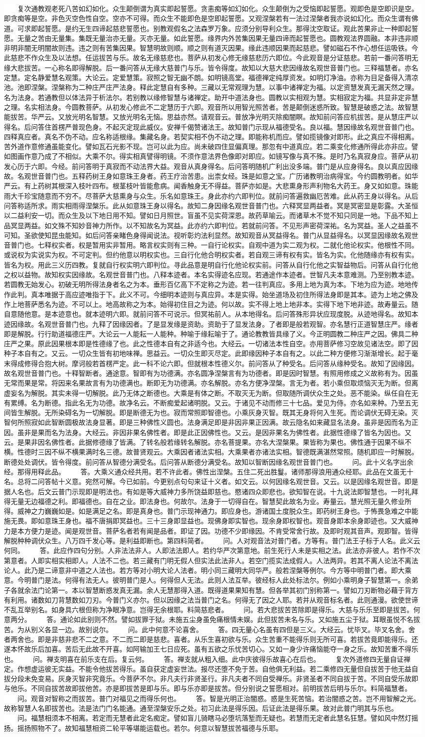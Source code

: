 　　复次通教观老死八苦如幻如化。众生颠倒谓为真实即起誓愿。贪恚痴等如幻如化。众生颠倒为之受恼即起誓愿。观即色是空即识是空。即贪痴等是空。非色灭空色性自空。空亦不可得。而众生不能即色是空即起誓愿。又观涅槃若有一法过涅槃者我亦说如幻化。而众生谓有佛道。可求即起誓愿。是约无生四谛起慈悲誓愿也。别教观假名之法森罗万象。应须分别导利众生。那得沈空取证。观此苦果非止一种即起誓愿。无量之苦由无量集。集既无量治亦无量。灭亦无量。如此誓愿。缘界内外苦集因果无量四谛而起誓愿也。圆教观法界圆融。本非违非顺非明非闇无明闇故则违。违之则有苦集因果。智慧明故则顺。顺之则有道灭因果。缘此违顺因果而起慈悲。譬如磁石不作心想任运吸铁。今此慈悲不作众生及以法想。任运拔苦与乐。故名无缘慈悲也。菩萨从初发心修无缘慈悲历六即位。今此观音是分证慈悲。若前一番问答明无缘大悲拔苦。一心称名即得解脱。后一番问答从无缘大慈普门与乐。皆令得度。故知以大慈大悲因缘故名观世音普门也。三释福慧者。亦名定慧。定名静爱慧名观策。大论云。定爱慧策。寂照之智无幽不朗。如明镜高堂。福德禅定纯厚资发。如明灯净油。亦称为目足备得入清凉池。池即涅槃。涅槃称为二种庄严庄严法身。释此定慧自有多种。三藏以无常观理为慧。以事中诸禅定为福。以定资慧发真无漏天然之理。名为法身。若通教但以体法异于析法尔。若别教以缘修智慧与诸禅定。助开中道法身也。圆教以实相观为慧。实相寂定为福。共显非定非慧之理。名实相法身。今圆教菩萨。从初发心修此不二定慧历于六即。观音所以用智光照苦者。苦是颠倒迷惑所致。智慧是破惑之法。故智慧能拔苦。华严云。又放光明名智慧。又放光明名无恼。思益亦然。请观音云。普放净光明灭除痴闇瞑。故知前问答应机拔苦。是从慧庄严以得名。后问答住首楞严普现色身。不起灭定现此威仪。安禅千偈赞诸法王。故知普门示现从福德受名。良以福。慧因缘故名观世音普门也。四释真应者。真名不伪不动。应名称适根缘。集藏名身。若契实相不伪不动之理。即能称机而应。譬如揽镜像对即形。此之真应不得相离。苦外道作意修通虽能变化。譬如瓦石光影不现。岂可以此为应。尚未破四住显偏真理。那忽有中道真应。若二乘变化修通所得此亦非应。譬如图画作意乃成了不相似。大乘不尔。得实相真譬得明镜。不须作意法界色像即对即应。如镜写像与真不殊。是时乃名真寂身应。菩萨从初发心历于六即。今经。前问答明于真寂而不动法界大益。观音从真身得名。后问答明随机广利出没多端。普门是从应身得名。良以真应因缘故。名观世音普门也。五释药树王身如意珠王身者。药王疗治苦患。出柰女经。珠是如意之宝。广历诸教明治病得宝。今约圆教明者。如华严云。有上药树其根深入枝叶四布。根茎枝叶皆能愈病。闻香触身无不得益。菩萨亦如是。大悲熏身形声利物名大药王。身又如如意。珠能雨大千珍宝随意而不穷不。尽菩萨大慈熏身与众生。乐名如意珠王。身此亦约六即判位。就前问答遍救幽厄苦难。此从药王身以得名。从后问答称适所求。雨实相雨得涅槃乐。此从如意珠王身以得名。故知二身因缘名观世音普门也。六释冥显两益者。冥是冥密显是彰露。大圣恒以二益利安一切。而众生及以下地日用不知。譬如日月照世。盲虽不见实荷深恩。故药草喻云。而诸草木不觉不知只同是一地。下品不知上品冥显两益。如文殊不知妙音神力所作。以不知故名为冥益。此亦约六即判位。若就前问答。不见形声密荷深祐。名为冥益。圣人之益虽不可知。圣欲使知昆虫能知。如后问答亲睹色身得闻说法。视听彰灼法利显然。故知观音从冥益得名。普门从显益得名。以冥显因缘故名观世音普门也。七释权实者。权是暂用实非暂用。略言权实则有三种。一自行论权实。自观中道为实二观为权。二就化他论权实。他根性不同。或说权为实说实为权。不可定判。但约他意以明权实也。三自行化他合明权实者。若自观三谛有权有实。皆名为实。化他随缘亦有权有实。皆名为权。用此三义历四教。复就自行权实明六即判位。寻此品意是明自行化他论权实前。问答从自行化他之实智益物后。问答从自行化他之权以益物。故知权实因缘故。名观世音普门也。八释本迹者。本名实得迹名应现。若通途作本迹者。世智凡夫本意难测。乃至别教本迹。若圆教无始发心。初破无明所得法身者名之为本。垂形百亿高下不定称之为迹。若一往判真应。多用上地为真为本。下地为应为迹。地地传作此判。真本唯据于高应迹唯指于下。此义不可。今细明本迹则与真应异。本是实得。始坐道场及初住所得法身即是其本。迹为上地之佛及作上地菩萨悉名为迹。不可以上。地高故称之为本。始得初住目之为迹。何以故。实不得上地上地非本。实得下地下地非迹。故寿量云。随自意随他意。是本迹意也。就本迹明六即。就前问答不可说示。但冥祐前人。从本地得名。后问答殊形异状应现度脱。从迹地得名。故知本迹因缘故。名观世音普门也。九释了因缘因者。了是显发缘是资助。资助于了显发法身。了者即是般若观智。亦名慧行正道智慧庄严。缘者即是解脱。行行助道福德庄严。大论云一人能耘一人能种。种喻于缘耘喻于了。通论教教皆具缘了义。今正明圆教二种庄严之因。佛具二种庄严之果。原此因果根本即是性德缘了也。此之性德本自有之非适今也。大经云。一切诸法本性自空。亦用菩萨修习空故见诸法空。即了因种子本自有之。又云。一切众生皆有初地味禅。思益云。一切众生即灭尽定。此即缘因种子本自有之。以此二种方便修习渐渐增长。起于毫末得成修得合抱大树。摩诃般若首楞严定。此一科不论六即。但就根本性德义尔。前问答从了种受名。后问答从缘种受名。故知了因缘因。故名观世音普门也。十释智断者。通途意。智即有为功德满。亦名圆净涅槃言有为功德者。即是因时智慧。有照用修成之义故称有为。因虽无常而果是常。将因来名果故言有为功德满也。断即无为功德满。亦名解脱。亦名方便净涅槃。言无为者。若小乘但取烦恼灭无为断。但离虚妄名为解脱。其实未得一切解脱。此乃无体之断德也。大乘是有体之断。不取灭无为断。但取随所调伏众生之处。恶不能染。纵任自在无有累缚。名为断德。指此名无为功德。故净名云。不断痴爱起诸明脱。又云。于诸见不动而修三十七品。爱见为侍。亦名如来种。乃至五无间皆生解脱。无所染碍名为一切解脱。即是断德无为也。寂而常照即智德也。小乘灰身灭智。既其无身将何入生死。而论调伏无碍无染。灭智何所照寂如此智断圆极故法身显著。即是三种佛性义圆也。法身满足即是非因非果正因满。故云隐名如来藏显名法身。虽非是因而名为正因。虽非是果而名为法身。大经云。非因非果名佛性者。即是此正因佛性也。又云。是因非果名为佛性者。此据性德缘了皆名为因也。又云。是果非因名佛性者。此据修德缘了皆满。了转名般若缘转名解脱。亦名菩提果。亦名大涅槃果。果皆称为果也。佛性通于因果不纵不横。性德时三因不纵不横果满时名三德。故普贤观云。大乘因者诸法实相。大乘果者亦诸法实相。智德既满湛然常照。随机即应一时解脱。断德处处调伏。皆令得度。前问答从智德分满受名。后问答从断德分满受名。故知以智断因缘名观世音普门也。
　　问。此十义名字出余经。那得用释此品。
　　答。大乘义通众经共用。若不许此者。佛性出涅槃。五住二死出胜鬘。诸师那得浪用通众经耶。此品在文虽无十名。总将二问答帖十义意。宛然可解。今已如前。今更别点句句来证十义者。如文云。以何因缘名观世音。又云。以是因缘名观世音。即是据人名也。后文云普门示现即是明法也。有如是等大威神力多所饶益即慈也。愍诸四众即悲也。欲知智在说。十九说法即智慧也。一时礼拜得无量无边福德之利。即福德也。自在之业。即法身也。何故尔。法身于一切得自在。智慧契此故名为业。寿量云。慧光照无量久修业所得。威神之力巍巍如是。如是满足之名。即是真身也。普门示现神通力。即应身也。游诸国土度脱众生。即药树王身也。于怖畏急难之中能施无畏。即如意珠王身也。福不唐捐即冥益也。三十三身即显益也。现佛身即实智也。现余身即权智也。观音身即本余身即迹也。又大威神力是本方便力是迹。闻是观世音。菩萨名者若有闻是品者。即证了因。功德不少即缘因。不肯受常舍行故。及即时观其音声。观即智。皆得解脱种种调伏众生。八万四千发心等。是利益即断也。第四料简者。
　　问。人对观音法对普门者。方等有。普门法王子标于人名。此义云何同。
　　答。此应作四句分别。人非法法非人。人即法法即人。若约华严次第意地。前生死行人未是实相之法。此法亦非彼人。若作不次第意者。人即实相实相即人。人法不二也。若三藏有门明无假人但实法此法非人。若空门揽实法成假人。人法两异。若其不离人论法不离法论人。此乃是二谛意非中道之人法也。若方等对小明大论人法者。明小同三藏明大同华严。般若涅槃等例尔。今方等中明普门者。即大乘意。今明普门是法。何得有法无人。彼明普门是人。何得但人无法。此则人法互举。彼经标人此处标法尔。例如小乘明身子智慧第一。余弟子各就余法门论第一。本以智慧断惑发真无漏。余人无慧那得入道。既得道果果知有慧。但各举其初门别称第一。譬如刀刃断物必藉于背方有利用。诸数如刀背慧数如刀刃。今普门义亦尔。但以因缘之法当普门之名。何得无了因之人耶。若并从观音标名者。此则通漫。欲使世谛不乱互举别名。如身具六根但称为净眼净意。岂得无余根耶。料简慈悲者。
　　问。若大悲拔苦苦除即是得乐。大慈与乐乐至即是拔苦。何意两分。
　　答。通论如此别则不然。譬如拔罪于狱。未施五尘身虽免痛根情未娱。此但拔苦未名与乐。又如施五尘于狱。耳眼虽悦不名拔苦。为从别义各显一边。故别说尔。
　　问。此中何意不论喜舍。
　　答。四无量心名虽有四但是三义。大经云。忧毕叉。毕叉名舍。舍者两舍也。即是非慈非悲不二之意。不二而二即是慈悲。喜者。从乐生喜初欲与乐。众生苦重不能得乐则无所可喜。若拔苦竟即能得乐。还遂本怀故乐后加喜。苦后无此故不开喜。如阿输加王七日应死。虽有五欲之乐忧苦切心。又如一身少许痛恼能夺一身之乐。故知苦重不得乐也。
　　问。禅支明喜在前乐支在后。复云何。
　　答。禅支就从粗入细。此中庆彼得乐故喜心在后也。
　　复次外道修四无量自证禅定。作想虚运彼无实益。不能令他拔苦得乐。虽自获定虚妄世法。报尽还堕不免于苦。自他俱无利益。若二乘修四无量但自拔苦于他无益自拔分段未免变易。灰身灭智非究竟乐。今菩萨不尔。非凡夫行非贤圣行。非凡夫者不同自受禅乐。非贤圣者不同自拔于苦。不同自受乐故即与他乐。不同自拔苦故即拔他苦。亦是即拔苦是即与乐。即与乐亦即是拔苦。但分别说之誓愿相对。前明拔苦后明与乐尔。料简福慧者。
　　问。观音对智称之而拔苦。普门对福见之而得乐何也。
　　答。智是光明正治闇惑。惑是生死苦恼。若治闇惑之苦。岂不用智解之光。故称智慧人名即拔苦也。法是法门门名能通。通至涅槃安乐之处。初习此法是得乐因。后证此法是得乐果。故对此普门明其与乐也。
　　问。福慧相须本不相离。若定而无慧者此定名痴定。譬如盲儿骑瞎马必堕坑落堑而无疑也。若慧而无定者此慧名狂慧。譬如风中然灯摇扬。摇扬照物不了。故知福慧相资二轮平等堪能运载也。若尔。何意以智慧拔苦福德与乐耶。